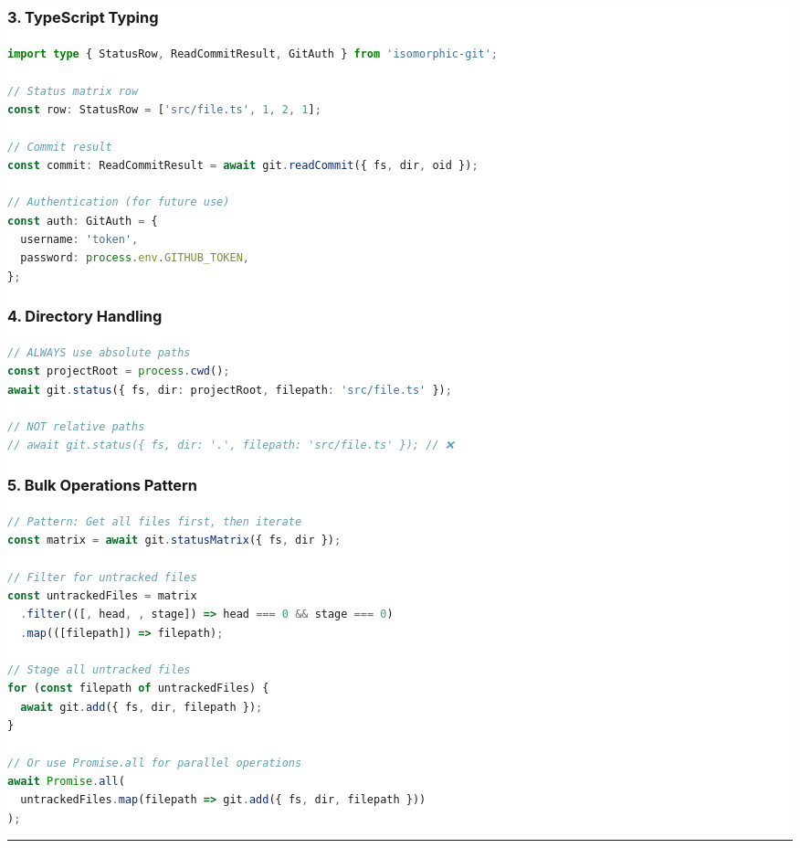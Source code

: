 ### 3. TypeScript Typing

```typescript
import type { StatusRow, ReadCommitResult, GitAuth } from 'isomorphic-git';

// Status matrix row
const row: StatusRow = ['src/file.ts', 1, 2, 1];

// Commit result
const commit: ReadCommitResult = await git.readCommit({ fs, dir, oid });

// Authentication (for future use)
const auth: GitAuth = {
  username: 'token',
  password: process.env.GITHUB_TOKEN,
};
```

### 4. Directory Handling

```typescript
// ALWAYS use absolute paths
const projectRoot = process.cwd();
await git.status({ fs, dir: projectRoot, filepath: 'src/file.ts' });

// NOT relative paths
// await git.status({ fs, dir: '.', filepath: 'src/file.ts' }); // ❌
```

### 5. Bulk Operations Pattern

```typescript
// Pattern: Get all files first, then iterate
const matrix = await git.statusMatrix({ fs, dir });

// Filter for untracked files
const untrackedFiles = matrix
  .filter(([, head, , stage]) => head === 0 && stage === 0)
  .map(([filepath]) => filepath);

// Stage all untracked files
for (const filepath of untrackedFiles) {
  await git.add({ fs, dir, filepath });
}

// Or use Promise.all for parallel operations
await Promise.all(
  untrackedFiles.map(filepath => git.add({ fs, dir, filepath }))
);
```

---
